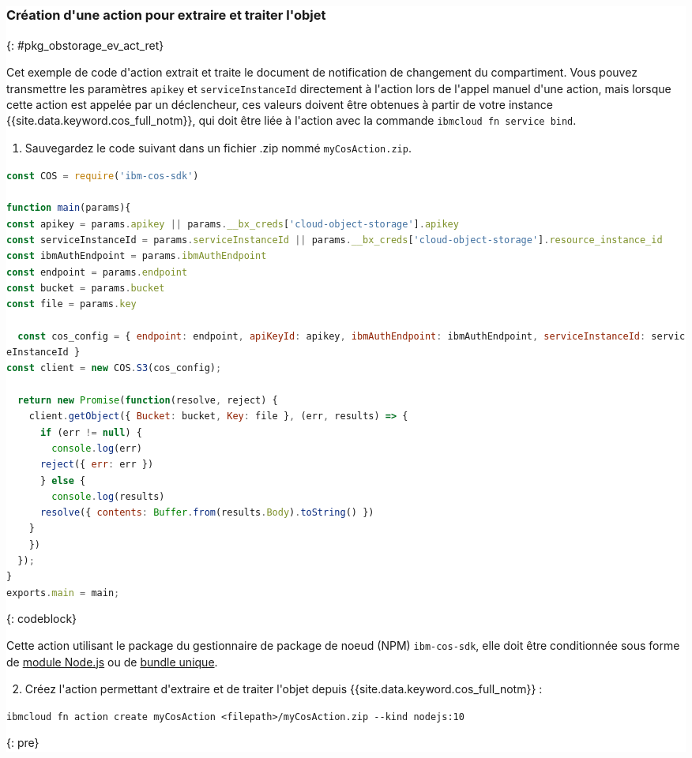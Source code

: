 ### Création d'une action pour extraire et traiter l'objet
{: #pkg_obstorage_ev_act_ret}

Cet exemple de code d'action extrait et traite le document de notification de changement du compartiment. Vous pouvez transmettre les paramètres `apikey` et `serviceInstanceId` directement à l'action lors de l'appel manuel d'une action, mais lorsque cette action est appelée par un déclencheur, ces valeurs doivent être obtenues à partir de votre instance {{site.data.keyword.cos_full_notm}}, qui doit être liée à l'action avec la commande `ibmcloud fn service bind`. 

1. Sauvegardez le code suivant dans un fichier .zip nommé `myCosAction.zip`.

  ```javascript
  const COS = require('ibm-cos-sdk')

  function main(params){
  const apikey = params.apikey || params.__bx_creds['cloud-object-storage'].apikey
  const serviceInstanceId = params.serviceInstanceId || params.__bx_creds['cloud-object-storage'].resource_instance_id
  const ibmAuthEndpoint = params.ibmAuthEndpoint
  const endpoint = params.endpoint
  const bucket = params.bucket
  const file = params.key

    const cos_config = { endpoint: endpoint, apiKeyId: apikey, ibmAuthEndpoint: ibmAuthEndpoint, serviceInstanceId: serviceInstanceId }
  const client = new COS.S3(cos_config);

    return new Promise(function(resolve, reject) {
      client.getObject({ Bucket: bucket, Key: file }, (err, results) => {
        if (err != null) {
          console.log(err)
        reject({ err: err })
        } else {
          console.log(results)
        resolve({ contents: Buffer.from(results.Body).toString() })
      }
      })
    });
}
exports.main = main;
  ```
  {: codeblock}

  Cette action utilisant le package du gestionnaire de package de noeud (NPM) `ibm-cos-sdk`, elle doit être conditionnée sous forme de [module Node.js](/docs/openwhisk?topic=cloud-functions-prep#prep_js_npm) ou de [bundle unique](/docs/openwhisk?topic=cloud-functions-prep#prep_js_pkg). 

2. Créez l'action permettant d'extraire et de traiter l'objet depuis {{site.data.keyword.cos_full_notm}} :

  ```
  ibmcloud fn action create myCosAction <filepath>/myCosAction.zip --kind nodejs:10
  ```
  {: pre}
